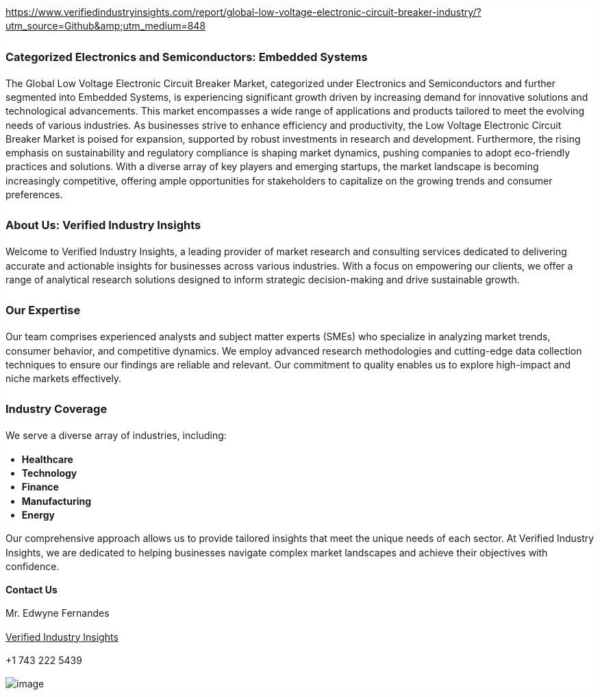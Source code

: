 </strong><a href="https://www.verifiedindustryinsights.com/report/global-low-voltage-electronic-circuit-breaker-industry/?utm_source=Github&amp;utm_medium=848">https://www.verifiedindustryinsights.com/report/global-low-voltage-electronic-circuit-breaker-industry/?utm_source=Github&amp;utm_medium=848</a>&nbsp;</p><h3>Categorized Electronics and Semiconductors: Embedded Systems </h3><p>The Global Low Voltage Electronic Circuit Breaker Market, categorized under Electronics and Semiconductors and further segmented into Embedded Systems, is experiencing significant growth driven by increasing demand for innovative solutions and technological advancements. This market encompasses a wide range of applications and products tailored to meet the evolving needs of various industries. As businesses strive to enhance efficiency and productivity, the Low Voltage Electronic Circuit Breaker Market is poised for expansion, supported by robust investments in research and development. Furthermore, the rising emphasis on sustainability and regulatory compliance is shaping market dynamics, pushing companies to adopt eco-friendly practices and solutions. With a diverse array of key players and emerging startups, the market landscape is becoming increasingly competitive, offering ample opportunities for stakeholders to capitalize on the growing trends and consumer preferences.</p><h3>About Us: Verified Industry Insights</h3><p>Welcome to Verified Industry Insights, a leading provider of market research and consulting services dedicated to delivering accurate and actionable insights for businesses across various industries. With a focus on empowering our clients, we offer a range of analytical research solutions designed to inform strategic decision-making and drive sustainable growth.</p><h3>Our Expertise</h3><p>Our team comprises experienced analysts and subject matter experts (SMEs) who specialize in analyzing market trends, consumer behavior, and competitive dynamics. We employ advanced research methodologies and cutting-edge data collection techniques to ensure our findings are reliable and relevant. Our commitment to quality enables us to explore high-impact and niche markets effectively.</p><h3>Industry Coverage</h3><p>We serve a diverse array of industries, including:</p><ul><li><strong>Healthcare</strong></li><li><strong>Technology</strong></li><li><strong>Finance</strong></li><li><strong>Manufacturing</strong></li><li><strong>Energy</strong></li></ul><p>Our comprehensive approach allows us to provide tailored insights that meet the unique needs of each sector. At Verified Industry Insights, we are dedicated to helping businesses navigate complex market landscapes and achieve their objectives with confidence.</p><p><strong>Contact Us</strong></p><p>Mr. Edwyne Fernandes</p><p><a href="https://www.verifiedindustryinsights.com/">Verified Industry Insights</a></p><p>+1 743 222 5439</p>
![image](https://github.com/user-attachments/assets/104d5e78-fd8c-4820-afdc-d9a4c075dec4)
